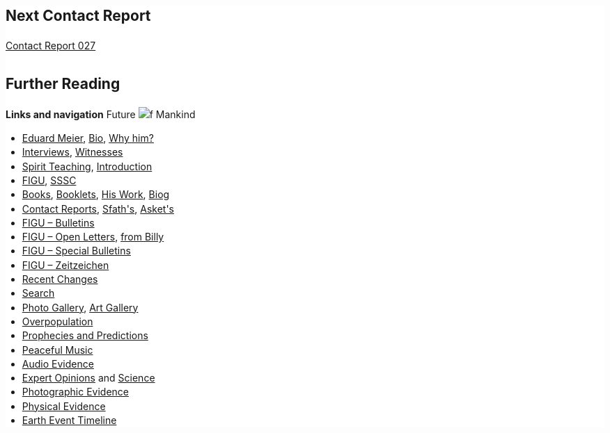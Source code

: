 
## Next Contact Report
[Contact Report 027](https://www.futureofmankind.co.uk/Billy_Meier/</Billy_Meier/Contact_Report_027> "Contact Report 027")
## Further Reading
**Links and navigation** Future [![](https://www.futureofmankind.co.uk/w/images/thumb/5/52/FIGU.png/30px-FIGU.png)](https://www.futureofmankind.co.uk/Billy_Meier/</Billy_Meier/Photo_Gallery> "Photo Gallery")f Mankind
  * [Eduard Meier](https://www.futureofmankind.co.uk/Billy_Meier/</Billy_Meier/Eduard_Albert_Meier> "Eduard Albert Meier"), [Bio](https://www.futureofmankind.co.uk/Billy_Meier/</Billy_Meier/Biography> "Biography"), [Why him?](https://www.futureofmankind.co.uk/Billy_Meier/</Billy_Meier/Why_Billy_Meier%3F> "Why Billy Meier?")
  * [Interviews](https://www.futureofmankind.co.uk/Billy_Meier/</Billy_Meier/Interviews_with_Billy> "Interviews with Billy"), [Witnesses](https://www.futureofmankind.co.uk/Billy_Meier/</Billy_Meier/The_Witnesses> "The Witnesses")
  * [Spirit Teaching](https://www.futureofmankind.co.uk/Billy_Meier/</Billy_Meier/Spirit_Teaching> "Spirit Teaching"), [Introduction](https://www.futureofmankind.co.uk/Billy_Meier/</Billy_Meier/An_Introduction_To_The_Spirit_Teaching> "An Introduction To The Spirit Teaching")
  * [FIGU](https://www.futureofmankind.co.uk/Billy_Meier/</Billy_Meier/FIGU> "FIGU"), [SSSC](https://www.futureofmankind.co.uk/Billy_Meier/</Billy_Meier/SSSC> "SSSC")
  * [Books](https://www.futureofmankind.co.uk/Billy_Meier/</Billy_Meier/Books> "Books"), [Booklets](https://www.futureofmankind.co.uk/Billy_Meier/</Billy_Meier/Booklets> "Booklets"), [His Work](https://www.futureofmankind.co.uk/Billy_Meier/</Billy_Meier/His_Work> "His Work"), [Biog](https://www.futureofmankind.co.uk/Billy_Meier/</Billy_Meier/Short_Bibliography> "Short Bibliography")
  * [Contact Reports](https://www.futureofmankind.co.uk/Billy_Meier/</Billy_Meier/Contact_Reports> "Contact Reports"), [Sfath's](https://www.futureofmankind.co.uk/Billy_Meier/</Billy_Meier/The_Sfath_Contact_Reports> "The Sfath Contact Reports"), [Asket's](https://www.futureofmankind.co.uk/Billy_Meier/</Billy_Meier/The_Asket_Contact_Reports> "The Asket Contact Reports")
  * [FIGU – Bulletins](https://www.futureofmankind.co.uk/Billy_Meier/</Billy_Meier/FIGU_%E2%80%93_Bulletins> "FIGU – Bulletins")
  * [FIGU – Open Letters](https://www.futureofmankind.co.uk/Billy_Meier/</Billy_Meier/FIGU_%E2%80%93_Open_Letters> "FIGU – Open Letters"), [from Billy](https://www.futureofmankind.co.uk/Billy_Meier/</Billy_Meier/Letters_from_Billy> "Letters from Billy")
  * [FIGU – Special Bulletins](https://www.futureofmankind.co.uk/Billy_Meier/</Billy_Meier/FIGU_%E2%80%93_Special_Bulletins> "FIGU – Special Bulletins")
  * [FIGU – Zeitzeichen](https://www.futureofmankind.co.uk/Billy_Meier/</Billy_Meier/FIGU_%E2%80%93_Zeitzeichen> "FIGU – Zeitzeichen")
  * [Recent Changes](https://www.futureofmankind.co.uk/Billy_Meier/</Billy_Meier/Special:RecentChanges> "Special:RecentChanges")
  * [Search](https://www.futureofmankind.co.uk/Billy_Meier/</Billy_Meier/Special:Search> "Special:Search")
  * [Photo Gallery](https://www.futureofmankind.co.uk/Billy_Meier/</Billy_Meier/Photo_Gallery> "Photo Gallery"), [Art Gallery](https://www.futureofmankind.co.uk/Billy_Meier/</Billy_Meier/Art_Gallery> "Art Gallery")
  * [Overpopulation](https://www.futureofmankind.co.uk/Billy_Meier/</Billy_Meier/Overpopulation> "Overpopulation")
  * [Prophecies and Predictions](https://www.futureofmankind.co.uk/Billy_Meier/</Billy_Meier/Prophecies_and_Predictions> "Prophecies and Predictions")
  * [Peaceful Music](https://www.futureofmankind.co.uk/Billy_Meier/</Billy_Meier/Peaceful_Music> "Peaceful Music")
  * [Audio Evidence](https://www.futureofmankind.co.uk/Billy_Meier/</Billy_Meier/Audio_Evidence> "Audio Evidence")
  * [Expert Opinions](https://www.futureofmankind.co.uk/Billy_Meier/</Billy_Meier/Expert_Opinions> "Expert Opinions") and [Science](https://www.futureofmankind.co.uk/Billy_Meier/</Billy_Meier/Scientific_Facts_And_Theories_Corroborated> "Scientific Facts And Theories Corroborated")
  * [Photographic Evidence](https://www.futureofmankind.co.uk/Billy_Meier/</Billy_Meier/Photographic_Evidence> "Photographic Evidence")
  * [Physical Evidence](https://www.futureofmankind.co.uk/Billy_Meier/</Billy_Meier/Physical_Evidence> "Physical Evidence")
  * [Earth Event Timeline](https://www.futureofmankind.co.uk/Billy_Meier/</Billy_Meier/Earth_Event_Timeline> "Earth Event Timeline")